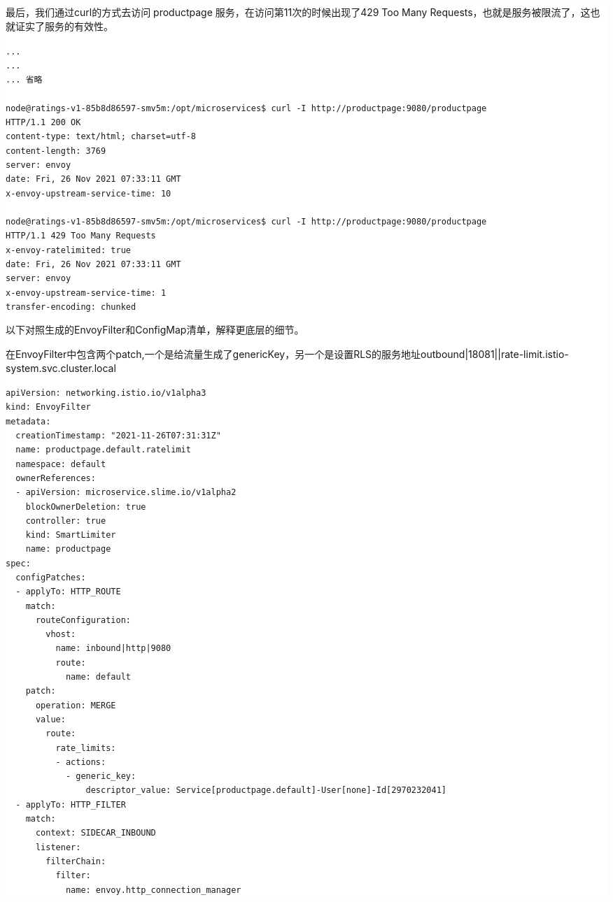 最后，我们通过curl的方式去访问 productpage 服务，在访问第11次的时候出现了429 Too Many Requests，也就是服务被限流了，这也就证实了服务的有效性。

~~~
...
...
... 省略

node@ratings-v1-85b8d86597-smv5m:/opt/microservices$ curl -I http://productpage:9080/productpage
HTTP/1.1 200 OK
content-type: text/html; charset=utf-8
content-length: 3769
server: envoy
date: Fri, 26 Nov 2021 07:33:11 GMT
x-envoy-upstream-service-time: 10

node@ratings-v1-85b8d86597-smv5m:/opt/microservices$ curl -I http://productpage:9080/productpage
HTTP/1.1 429 Too Many Requests
x-envoy-ratelimited: true
date: Fri, 26 Nov 2021 07:33:11 GMT
server: envoy
x-envoy-upstream-service-time: 1
transfer-encoding: chunked
~~~

以下对照生成的EnvoyFilter和ConfigMap清单，解释更底层的细节。

在EnvoyFilter中包含两个patch,一个是给流量生成了genericKey，另一个是设置RLS的服务地址outbound|18081||rate-limit.istio-system.svc.cluster.local

~~~
apiVersion: networking.istio.io/v1alpha3
kind: EnvoyFilter
metadata:
  creationTimestamp: "2021-11-26T07:31:31Z"
  name: productpage.default.ratelimit
  namespace: default
  ownerReferences:
  - apiVersion: microservice.slime.io/v1alpha2
    blockOwnerDeletion: true
    controller: true
    kind: SmartLimiter
    name: productpage
spec:
  configPatches:
  - applyTo: HTTP_ROUTE
    match:
      routeConfiguration:
        vhost:
          name: inbound|http|9080
          route:
            name: default
    patch:
      operation: MERGE
      value:
        route:
          rate_limits:
          - actions:
            - generic_key:
                descriptor_value: Service[productpage.default]-User[none]-Id[2970232041]
  - applyTo: HTTP_FILTER
    match:
      context: SIDECAR_INBOUND
      listener:
        filterChain:
          filter:
            name: envoy.http_connection_manager
~~~